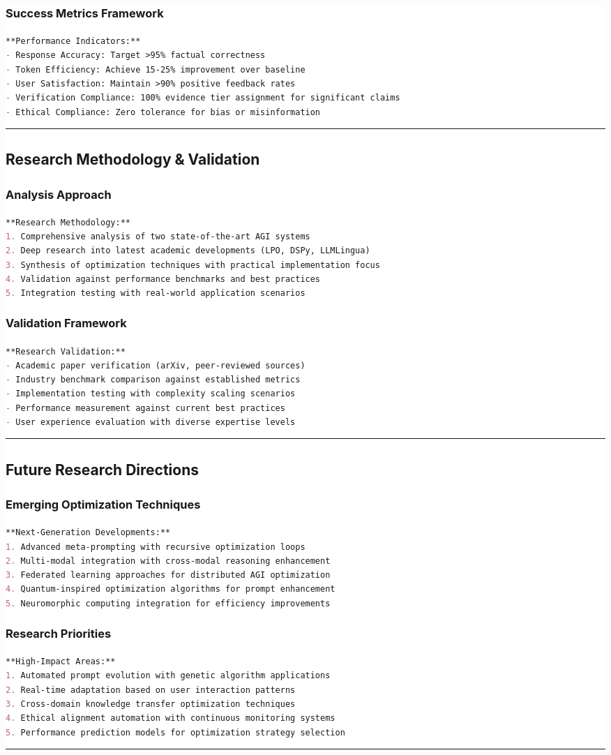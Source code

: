 ### Success Metrics Framework
```markdown
**Performance Indicators:**
- Response Accuracy: Target >95% factual correctness
- Token Efficiency: Achieve 15-25% improvement over baseline
- User Satisfaction: Maintain >90% positive feedback rates
- Verification Compliance: 100% evidence tier assignment for significant claims
- Ethical Compliance: Zero tolerance for bias or misinformation
```

---

## Research Methodology & Validation

### Analysis Approach
```markdown
**Research Methodology:**
1. Comprehensive analysis of two state-of-the-art AGI systems
2. Deep research into latest academic developments (LPO, DSPy, LLMLingua)
3. Synthesis of optimization techniques with practical implementation focus
4. Validation against performance benchmarks and best practices
5. Integration testing with real-world application scenarios
```

### Validation Framework
```markdown
**Research Validation:**
- Academic paper verification (arXiv, peer-reviewed sources)
- Industry benchmark comparison against established metrics  
- Implementation testing with complexity scaling scenarios
- Performance measurement against current best practices
- User experience evaluation with diverse expertise levels
```

---

## Future Research Directions

### Emerging Optimization Techniques
```markdown
**Next-Generation Developments:**
1. Advanced meta-prompting with recursive optimization loops
2. Multi-modal integration with cross-modal reasoning enhancement
3. Federated learning approaches for distributed AGI optimization
4. Quantum-inspired optimization algorithms for prompt enhancement
5. Neuromorphic computing integration for efficiency improvements
```

### Research Priorities
```markdown
**High-Impact Areas:**
1. Automated prompt evolution with genetic algorithm applications
2. Real-time adaptation based on user interaction patterns
3. Cross-domain knowledge transfer optimization techniques
4. Ethical alignment automation with continuous monitoring systems
5. Performance prediction models for optimization strategy selection
```

---